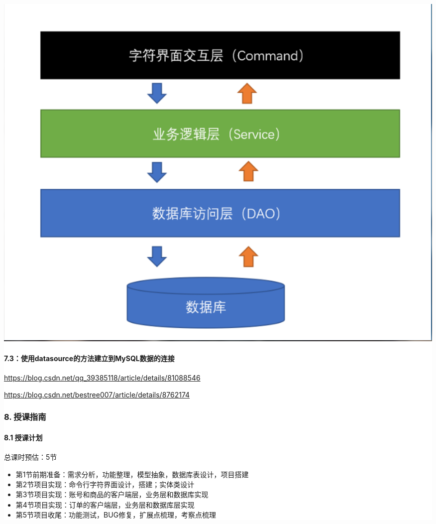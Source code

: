 ![](./assets/ti4oss_chart.png)



#### 7.3：使用datasource的方法建立到MySQL数据的连接

<https://blog.csdn.net/qq_39385118/article/details/81088546> 

<https://blog.csdn.net/bestree007/article/details/8762174> 

### 8. 授课指南

#### 8.1 授课计划

总课时预估：5节

+ 第1节前期准备：需求分析，功能整理，模型抽象，数据库表设计，项目搭建
+ 第2节项目实现：命令行字符界面设计，搭建；实体类设计
+ 第3节项目实现：账号和商品的客户端层，业务层和数据库实现
+ 第4节项目实现：订单的客户端层，业务层和数据库层实现
+ 第5节项目收尾：功能测试，BUG修复，扩展点梳理，考察点梳理
